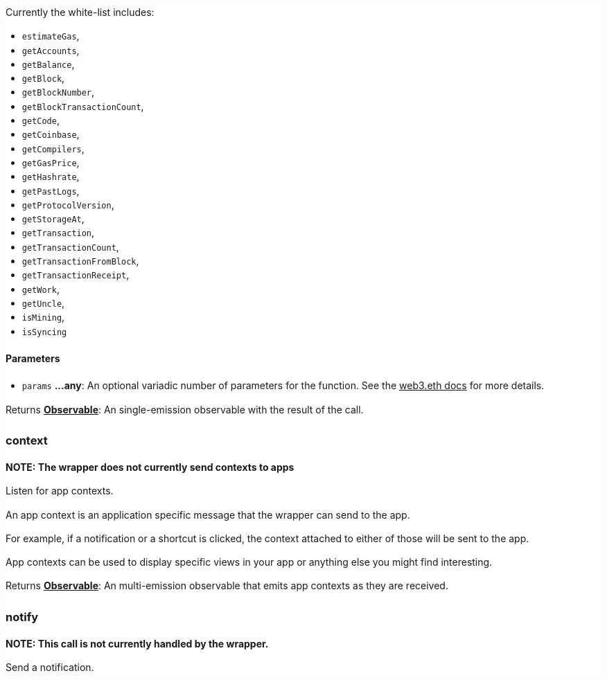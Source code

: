 Currently the white-list includes:

- `estimateGas`,
- `getAccounts`,
- `getBalance`,
- `getBlock`,
- `getBlockNumber`,
- `getBlockTransactionCount`,
- `getCode`,
- `getCoinbase`,
- `getCompilers`,
- `getGasPrice`,
- `getHashrate`,
- `getPastLogs`,
- `getProtocolVersion`,
- `getStorageAt`,
- `getTransaction`,
- `getTransactionCount`,
- `getTransactionFromBlock`,
- `getTransactionReceipt`,
- `getWork`,
- `getUncle`,
- `isMining`,
- `isSyncing`

#### Parameters

- `params` **...any**: An optional variadic number of parameters for the function. See the [web3.eth docs](https://web3js.readthedocs.io/en/1.0/web3-eth.html) for more details.

Returns **[Observable](https://rxjs-dev.firebaseapp.com/api/index/class/Observable)**: An single-emission observable with the result of the call.

### context

**NOTE: The wrapper does not currently send contexts to apps**

Listen for app contexts.

An app context is an application specific message that the wrapper can send to the app.

For example, if a notification or a shortcut is clicked, the context attached to either of those will be sent to the app.

App contexts can be used to display specific views in your app or anything else you might find interesting.

Returns **[Observable](https://rxjs-dev.firebaseapp.com/api/index/class/Observable)**: An multi-emission observable that emits app contexts as they are received.

### notify

**NOTE: This call is not currently handled by the wrapper.**

Send a notification.
